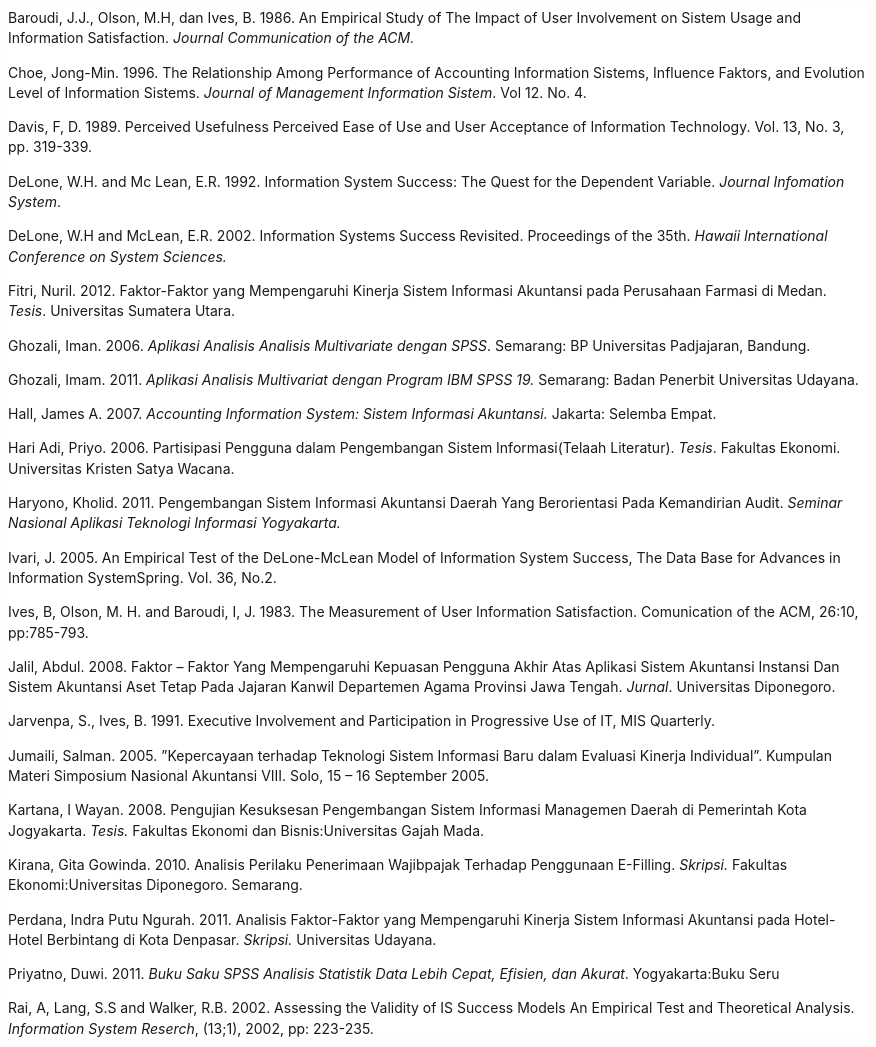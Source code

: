 <p><span class="font5">Baroudi, J.J., Olson, M.H, dan Ives, B. 1986. An Empirical Study of The Impact of User Involvement on Sistem Usage and Information Satisfaction. </span><span class="font5" style="font-style:italic;">Journal Communication of the ACM.</span></p>
<p><span class="font5">Choe, Jong-Min. 1996. The Relationship Among Performance of Accounting Information Sistems, Influence Faktors, and Evolution Level of Information Sistems. </span><span class="font5" style="font-style:italic;">Journal of Management Information Sistem</span><span class="font5">. Vol 12. No. 4.</span></p>
<p><span class="font5">Davis, F, D. 1989. Perceived Usefulness Perceived Ease of Use and User Acceptance of Information Technology. Vol. 13, No. 3, pp. 319-339.</span></p>
<p><span class="font5">DeLone, W.H. and Mc Lean, E.R. 1992. Information System Success: The Quest for the Dependent Variable. </span><span class="font5" style="font-style:italic;">Journal Infomation System</span><span class="font5">.</span></p>
<p><span class="font5">DeLone, W.H and McLean, E.R. 2002. Information Systems Success Revisited. Proceedings of the 35th. </span><span class="font5" style="font-style:italic;">Hawaii International Conference on System Sciences.</span></p>
<p><span class="font5">Fitri, Nuril. 2012. Faktor-Faktor yang Mempengaruhi Kinerja Sistem Informasi Akuntansi pada Perusahaan Farmasi di Medan. </span><span class="font5" style="font-style:italic;">Tesis</span><span class="font5">. Universitas Sumatera Utara.</span></p>
<p><span class="font5">Ghozali, Iman. 2006. </span><span class="font5" style="font-style:italic;">Aplikasi Analisis Analisis Multivariate dengan SPSS</span><span class="font5">. Semarang: BP Universitas Padjajaran, Bandung.</span></p>
<p><span class="font5">Ghozali, Imam. 2011. </span><span class="font5" style="font-style:italic;">Aplikasi Analisis Multivariat dengan Program IBM SPSS 19.</span><span class="font5"> Semarang: Badan Penerbit Universitas Udayana.</span></p>
<p><span class="font5">Hall, James A. 2007. </span><span class="font5" style="font-style:italic;">Accounting Information System: Sistem Informasi Akuntansi.</span><span class="font5"> Jakarta: Selemba Empat.</span></p>
<p><span class="font5">Hari Adi, Priyo. 2006. Partisipasi Pengguna dalam Pengembangan Sistem Informasi(Telaah Literatur). </span><span class="font5" style="font-style:italic;">Tesis</span><span class="font5">. Fakultas Ekonomi. Universitas Kristen Satya Wacana.</span></p>
<p><span class="font5">Haryono, Kholid. 2011. Pengembangan Sistem Informasi Akuntansi Daerah Yang Berorientasi Pada Kemandirian Audit. </span><span class="font5" style="font-style:italic;">Seminar Nasional Aplikasi Teknologi Informasi Yogyakarta.</span></p>
<p><span class="font5">Ivari, J. 2005. An Empirical Test of the DeLone-McLean Model of Information System Success, The Data Base for Advances in Information SystemSpring. Vol. 36, No.2.</span></p>
<p><span class="font5">Ives, B, Olson, M. H. and Baroudi, I, J. 1983. The Measurement of User Information Satisfaction. Comunication of the ACM, 26:10, pp:785-793.</span></p>
<p><span class="font5">Jalil, Abdul. 2008. Faktor – Faktor Yang Mempengaruhi Kepuasan Pengguna Akhir Atas Aplikasi Sistem Akuntansi Instansi Dan Sistem Akuntansi Aset Tetap Pada Jajaran Kanwil Departemen Agama Provinsi Jawa Tengah. </span><span class="font5" style="font-style:italic;">Jurnal</span><span class="font5">. Universitas Diponegoro.</span></p>
<p><span class="font5">Jarvenpa, S., Ives, B. 1991. Executive Involvement and Participation in Progressive Use of IT, MIS Quarterly.</span></p>
<p><span class="font5">Jumaili, Salman. 2005. ”Kepercayaan terhadap Teknologi Sistem Informasi Baru dalam Evaluasi Kinerja Individual”. Kumpulan Materi Simposium Nasional Akuntansi VIII. Solo, 15 – 16 September 2005.</span></p>
<p><span class="font5">Kartana, I Wayan. 2008. Pengujian Kesuksesan Pengembangan Sistem Informasi Managemen Daerah di Pemerintah Kota Jogyakarta. </span><span class="font5" style="font-style:italic;">Tesis.</span><span class="font5"> Fakultas Ekonomi dan Bisnis:Universitas Gajah Mada.</span></p>
<p><span class="font5">Kirana, Gita Gowinda. 2010. Analisis Perilaku Penerimaan Wajibpajak Terhadap Penggunaan E-Filling. </span><span class="font5" style="font-style:italic;">Skripsi.</span><span class="font5"> Fakultas Ekonomi:Universitas Diponegoro. Semarang.</span></p>
<p><span class="font5">Perdana, Indra Putu Ngurah. 2011. Analisis Faktor-Faktor yang Mempengaruhi Kinerja Sistem Informasi Akuntansi pada Hotel-Hotel Berbintang di Kota Denpasar. </span><span class="font5" style="font-style:italic;">Skripsi.</span><span class="font5"> Universitas Udayana.</span></p>
<p><span class="font5">Priyatno, Duwi. 2011. </span><span class="font5" style="font-style:italic;">Buku Saku SPSS Analisis Statistik Data Lebih Cepat, Efisien, dan Akurat</span><span class="font5">. Yogyakarta:Buku Seru</span></p>
<p><span class="font5">Rai, A, Lang, S.S and Walker, R.B. 2002. Assessing the Validity of IS Success Models An Empirical Test and Theoretical Analysis. </span><span class="font5" style="font-style:italic;">Information System Reserch</span><span class="font5">, (13;1), 2002, pp: 223-235.</span></p>
